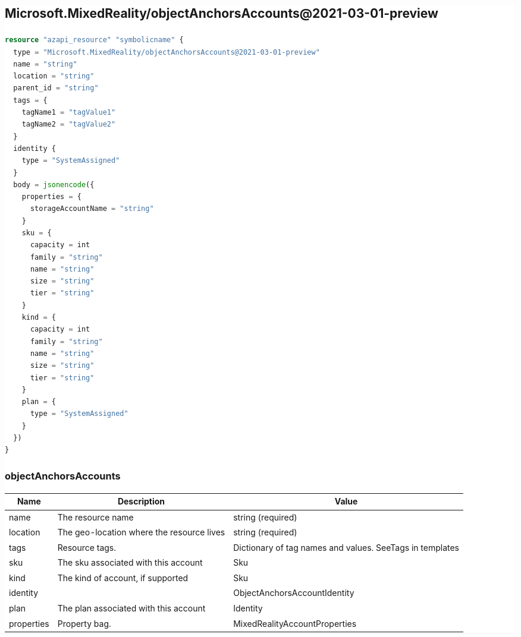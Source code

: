 ## Microsoft.MixedReality/objectAnchorsAccounts@2021-03-01-preview

```terraform
resource "azapi_resource" "symbolicname" {
  type = "Microsoft.MixedReality/objectAnchorsAccounts@2021-03-01-preview"
  name = "string"
  location = "string"
  parent_id = "string"
  tags = {
    tagName1 = "tagValue1"
    tagName2 = "tagValue2"
  }
  identity {
    type = "SystemAssigned"
  }
  body = jsonencode({
    properties = {
      storageAccountName = "string"
    }
    sku = {
      capacity = int
      family = "string"
      name = "string"
      size = "string"
      tier = "string"
    }
    kind = {
      capacity = int
      family = "string"
      name = "string"
      size = "string"
      tier = "string"
    }
    plan = {
      type = "SystemAssigned"
    }
  })
}

```

### objectAnchorsAccounts

| Name | Description | Value |
|-|-|-|
| name | The resource name | string (required) |
| location | The geo-location where the resource lives | string (required) |
| tags | Resource tags. | Dictionary of tag names and values. SeeTags in templates |
| sku | The sku associated with this account | Sku |
| kind | The kind of account, if supported | Sku |
| identity |  | ObjectAnchorsAccountIdentity |
| plan | The plan associated with this account | Identity |
| properties | Property bag. | MixedRealityAccountProperties |
